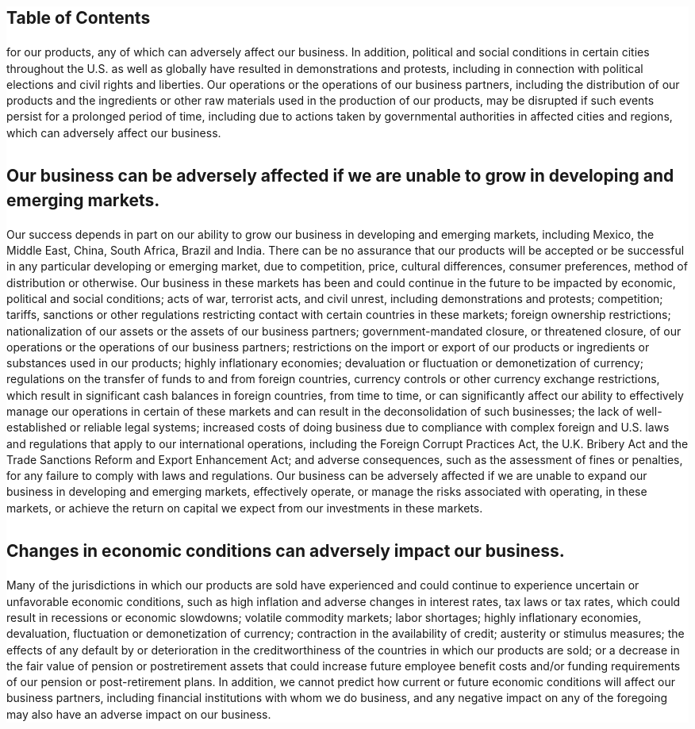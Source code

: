 ## Table of Contents

for our products, any of which can adversely affect our business. In addition, political and social conditions in certain cities throughout the U.S. as well as globally have resulted in demonstrations and protests, including in connection with political elections and civil rights and liberties. Our operations or the operations of our business partners, including the distribution of our products and the ingredients or other raw materials used in the production of our products, may be disrupted if such events persist for a prolonged period of time, including due to actions taken by governmental authorities in affected cities and regions, which can adversely affect our business.

## Our business can be adversely affected if we are unable to grow in developing and emerging markets.

Our success depends in part on our ability to grow our business in developing and emerging markets, including Mexico, the Middle East, China, South Africa, Brazil and India. There can be no assurance that our products will be accepted or be successful in any particular developing or emerging market, due to competition, price, cultural differences, consumer preferences, method of distribution or otherwise. Our business in these markets has been and could continue in the future to be impacted by economic, political and social conditions; acts of war, terrorist acts, and civil unrest, including demonstrations and protests; competition; tariffs, sanctions or other regulations restricting contact with certain countries in these markets; foreign ownership restrictions; nationalization of our assets or the assets of our business partners; government-mandated closure, or threatened closure, of our operations or the operations of our business partners; restrictions on the import or export of our products or ingredients or substances used in our products; highly inflationary economies; devaluation or fluctuation or demonetization of currency; regulations on the transfer of funds to and from foreign countries, currency controls or other currency exchange restrictions, which result in significant cash balances in foreign countries, from time to time, or can significantly affect our ability to effectively manage our operations in certain of these markets and can result in the deconsolidation of such businesses; the lack of well-established or reliable legal systems; increased costs of doing business due to compliance with complex foreign and U.S. laws and regulations that apply to our international operations, including the Foreign Corrupt Practices Act, the U.K. Bribery Act and the Trade Sanctions Reform and Export Enhancement Act; and adverse consequences, such as the assessment of fines or penalties, for any failure to comply with laws and regulations. Our business can be adversely affected if we are unable to expand our business in developing and emerging markets, effectively operate, or manage the risks associated with operating, in these markets, or achieve the return on capital we expect from our investments in these markets.

## Changes in economic conditions can adversely impact our business.

Many of the jurisdictions in which our products are sold have experienced and could continue to experience uncertain or unfavorable economic conditions, such as high inflation and adverse changes in interest rates, tax laws or tax rates, which could result in recessions or economic slowdowns; volatile commodity markets; labor shortages; highly inflationary economies, devaluation, fluctuation or demonetization of currency; contraction in the availability of credit; austerity or stimulus measures; the effects of any default by or deterioration in the creditworthiness of the countries in which our products are sold; or a decrease in the fair value of pension or postretirement assets that could increase future employee benefit costs and/or funding requirements of our pension or post-retirement plans. In addition, we cannot predict how current or future economic conditions will affect our business partners, including financial institutions with whom we do business, and any negative impact on any of the foregoing may also have an adverse impact on our business.
